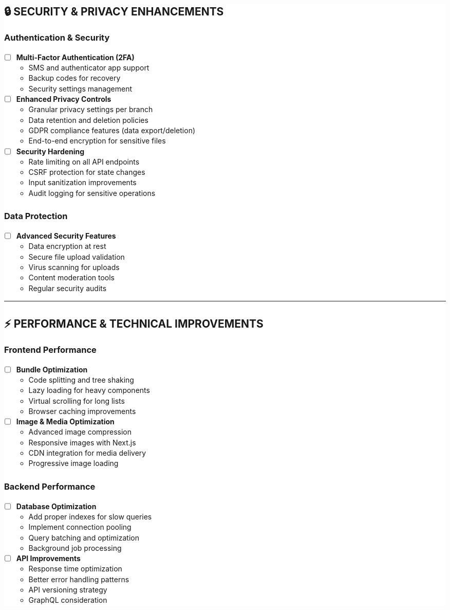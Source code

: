 
## 🔒 **SECURITY & PRIVACY ENHANCEMENTS**

### Authentication & Security
- [ ] **Multi-Factor Authentication (2FA)**
  - SMS and authenticator app support
  - Backup codes for recovery
  - Security settings management
- [ ] **Enhanced Privacy Controls**
  - Granular privacy settings per branch
  - Data retention and deletion policies
  - GDPR compliance features (data export/deletion)
  - End-to-end encryption for sensitive files
- [ ] **Security Hardening**
  - Rate limiting on all API endpoints
  - CSRF protection for state changes
  - Input sanitization improvements
  - Audit logging for sensitive operations

### Data Protection
- [ ] **Advanced Security Features**
  - Data encryption at rest
  - Secure file upload validation
  - Virus scanning for uploads
  - Content moderation tools
  - Regular security audits

---

## ⚡ **PERFORMANCE & TECHNICAL IMPROVEMENTS**

### Frontend Performance
- [ ] **Bundle Optimization**
  - Code splitting and tree shaking
  - Lazy loading for heavy components
  - Virtual scrolling for long lists
  - Browser caching improvements
- [ ] **Image & Media Optimization**
  - Advanced image compression
  - Responsive images with Next.js
  - CDN integration for media delivery
  - Progressive image loading

### Backend Performance
- [ ] **Database Optimization**
  - Add proper indexes for slow queries
  - Implement connection pooling
  - Query batching and optimization
  - Background job processing
- [ ] **API Improvements**
  - Response time optimization
  - Better error handling patterns
  - API versioning strategy
  - GraphQL consideration

